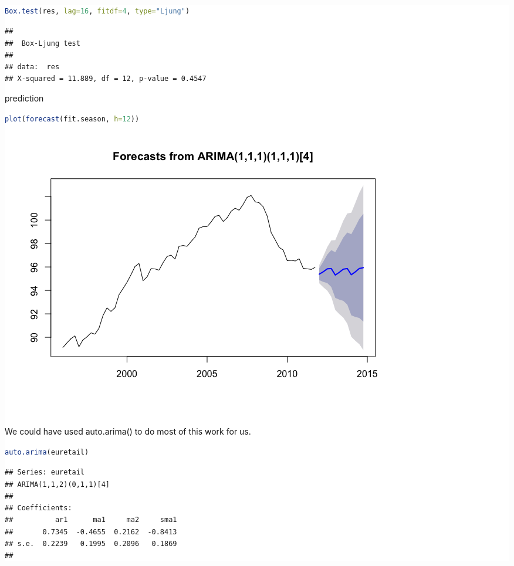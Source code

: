 ``` r
Box.test(res, lag=16, fitdf=4, type="Ljung")
```

    ## 
    ##  Box-Ljung test
    ## 
    ## data:  res
    ## X-squared = 11.889, df = 12, p-value = 0.4547

prediction

``` r
plot(forecast(fit.season, h=12))
```

![](timeSeriseAll_files/figure-markdown_github-ascii_identifiers/unnamed-chunk-23-1.png)

We could have used auto.arima() to do most of this work for us.

``` r
auto.arima(euretail)
```

    ## Series: euretail 
    ## ARIMA(1,1,2)(0,1,1)[4]                    
    ## 
    ## Coefficients:
    ##          ar1      ma1     ma2     sma1
    ##       0.7345  -0.4655  0.2162  -0.8413
    ## s.e.  0.2239   0.1995  0.2096   0.1869
    ## 